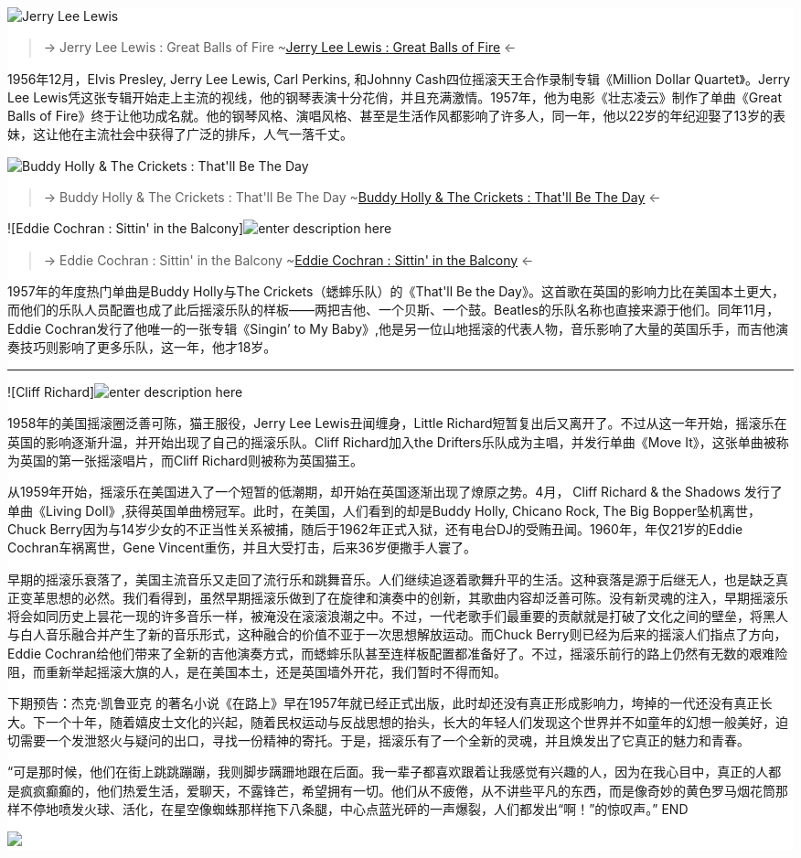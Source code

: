 ![Jerry Lee Lewis](https://raw.githubusercontent.com/OliverRen/olili_blog_img/master/rock.2.开端_战后垮掉的一代和文化融合的浪潮_初代摇滚乐/2020913/1600008813141.png)

> -> Jerry Lee Lewis : Great Balls of Fire
> ~[Jerry Lee Lewis : Great Balls of Fire](https://music.163.com/song/media/outer/url?id=1513557.mp3) <-

1956年12月，Elvis Presley, Jerry Lee Lewis, Carl Perkins, 和Johnny Cash四位摇滚天王合作录制专辑《Million Dollar Quartet》。Jerry Lee Lewis凭这张专辑开始走上主流的视线，他的钢琴表演十分花俏，并且充满激情。1957年，他为电影《壮志凌云》制作了单曲《Great Balls of Fire》终于让他功成名就。他的钢琴风格、演唱风格、甚至是生活作风都影响了许多人，同一年，他以22岁的年纪迎娶了13岁的表妹，这让他在主流社会中获得了广泛的排斥，人气一落千丈。

![Buddy Holly & The Crickets : That'll Be The Day](https://raw.githubusercontent.com/OliverRen/olili_blog_img/master/rock.2.开端_战后垮掉的一代和文化融合的浪潮_初代摇滚乐/2020913/1600008821860.png)

> -> Buddy Holly & The Crickets : That'll Be The Day
> ~[Buddy Holly & The Crickets : That'll Be The Day](https://music.163.com/song/media/outer/url?id=16825101.mp3) <-

![Eddie Cochran : Sittin' in the Balcony]![enter description here](https://raw.githubusercontent.com/OliverRen/olili_blog_img/master/rock.2.开端_战后垮掉的一代和文化融合的浪潮_初代摇滚乐/2020913/1600008836336.png)

> -> Eddie Cochran : Sittin' in the Balcony
> ~[Eddie Cochran : Sittin' in the Balcony](https://music.163.com/song/media/outer/url?id=560636293.mp3) <-

1957年的年度热门单曲是Buddy Holly与The Crickets（蟋蟀乐队）的《That'll Be the Day》。这首歌在英国的影响力比在美国本土更大，而他们的乐队人员配置也成了此后摇滚乐队的样板——两把吉他、一个贝斯、一个鼓。Beatles的乐队名称也直接来源于他们。同年11月，Eddie Cochran发行了他唯一的一张专辑《Singin’ to My Baby》,他是另一位山地摇滚的代表人物，音乐影响了大量的英国乐手，而吉他演奏技巧则影响了更多乐队，这一年，他才18岁。

---

![Cliff Richard]![enter description here](https://raw.githubusercontent.com/OliverRen/olili_blog_img/master/rock.2.开端_战后垮掉的一代和文化融合的浪潮_初代摇滚乐/2020913/1600008848942.png)

1958年的美国摇滚圈泛善可陈，猫王服役，Jerry Lee Lewis丑闻缠身，Little Richard短暂复出后又离开了。不过从这一年开始，摇滚乐在英国的影响逐渐升温，并开始出现了自己的摇滚乐队。Cliff Richard加入the Drifters乐队成为主唱，并发行单曲《Move It》，这张单曲被称为英国的第一张摇滚唱片，而Cliff Richard则被称为英国猫王。

从1959年开始，摇滚乐在美国进入了一个短暂的低潮期，却开始在英国逐渐出现了燎原之势。4月， Cliff Richard & the Shadows 发行了单曲《Living Doll》,获得英国单曲榜冠军。此时，在美国，人们看到的却是Buddy Holly, Chicano Rock, The Big Bopper坠机离世，Chuck Berry因为与14岁少女的不正当性关系被捕，随后于1962年正式入狱，还有电台DJ的受贿丑闻。1960年，年仅21岁的Eddie Cochran车祸离世，Gene Vincent重伤，并且大受打击，后来36岁便撒手人寰了。

早期的摇滚乐衰落了，美国主流音乐又走回了流行乐和跳舞音乐。人们继续追逐着歌舞升平的生活。这种衰落是源于后继无人，也是缺乏真正变革思想的必然。我们看得到，虽然早期摇滚乐做到了在旋律和演奏中的创新，其歌曲内容却泛善可陈。没有新灵魂的注入，早期摇滚乐将会如同历史上昙花一现的许多音乐一样，被淹没在滚滚浪潮之中。不过，一代老歌手们最重要的贡献就是打破了文化之间的壁垒，将黑人与白人音乐融合并产生了新的音乐形式，这种融合的价值不亚于一次思想解放运动。而Chuck Berry则已经为后来的摇滚人们指点了方向，Eddie Cochran给他们带来了全新的吉他演奏方式，而蟋蟀乐队甚至连样板配置都准备好了。不过，摇滚乐前行的路上仍然有无数的艰难险阻，而重新举起摇滚大旗的人，是在美国本土，还是英国墙外开花，我们暂时不得而知。

下期预告：杰克·凯鲁亚克 的著名小说《在路上》早在1957年就已经正式出版，此时却还没有真正形成影响力，垮掉的一代还没有真正长大。下一个十年，随着嬉皮士文化的兴起，随着民权运动与反战思想的抬头，长大的年轻人们发现这个世界并不如童年的幻想一般美好，迫切需要一个发泄怒火与疑问的出口，寻找一份精神的寄托。于是，摇滚乐有了一个全新的灵魂，并且焕发出了它真正的魅力和青春。

“可是那时候，他们在街上跳跳蹦蹦，我则脚步蹒跚地跟在后面。我一辈子都喜欢跟着让我感觉有兴趣的人，因为在我心目中，真正的人都是疯疯癫癫的，他们热爱生活，爱聊天，不露锋芒，希望拥有一切。他们从不疲倦，从不讲些平凡的东西，而是像奇妙的黄色罗马烟花筒那样不停地喷发火球、活化，在星空像蜘蛛那样拖下八条腿，中心点蓝光砰的一声爆裂，人们都发出“啊！”的惊叹声。”
END

![](https://raw.githubusercontent.com/OliverRen/olili_blog_img/master/rock.2.开端_战后垮掉的一代和文化融合的浪潮_初代摇滚乐/2020913/1600008857481.png)